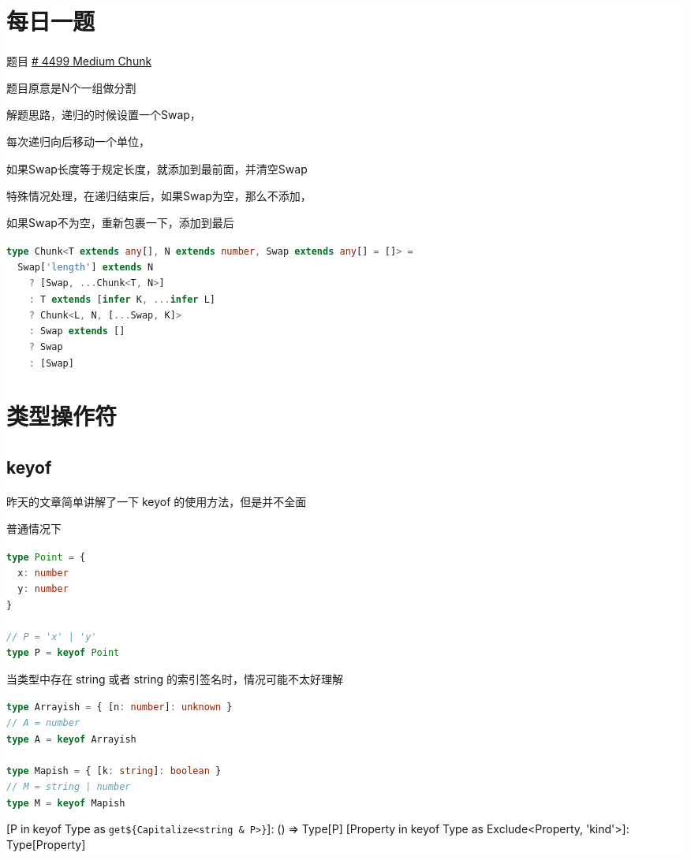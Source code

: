 # 每日一题

题目 [\# 4499 Medium Chunk](https://github.com/type-challenges/type-challenges/tree/master/questions/4499-medium-chunk)

题目原意是N个一组做分割

解题思路，递归的时候设置一个Swap，

每次递归向后移动一个单位，

如果Swap长度等于规定长度，就添加到最前面，并清空Swap

特殊情况处理，在递归结束后，如果Swap为空，那么不添加，

如果Swap不为空，重新包裹一下，添加到最后

```ts
type Chunk<T extends any[], N extends number, Swap extends any[] = []> =
  Swap['length'] extends N
    ? [Swap, ...Chunk<T, N>]
    : T extends [infer K, ...infer L]
    ? Chunk<L, N, [...Swap, K]>
    : Swap extends []
    ? Swap
    : [Swap]
```

# 类型操作符

## keyof

昨天的文章简单讲解了一下 keyof 的使用方法，但是并不全面

普通情况下

```ts
type Point = {
  x: number
  y: number
}

// P = 'x' | 'y'
type P = keyof Point
```

当类型中存在 string 或者 string 的索引签名时，情况可能不太好理解

```ts
type Arrayish = { [n: number]: unknown }
// A = number
type A = keyof Arrayish

type Mapish = { [k: string]: boolean }
// M = string | number
type M = keyof Mapish
```


  [P in K]: T[K]
  [P in keyof Type as `get${Capitalize<string & P>}`]: () => Type[P]
  [Property in keyof Type as Exclude<Property, 'kind'>]: Type[Property]
